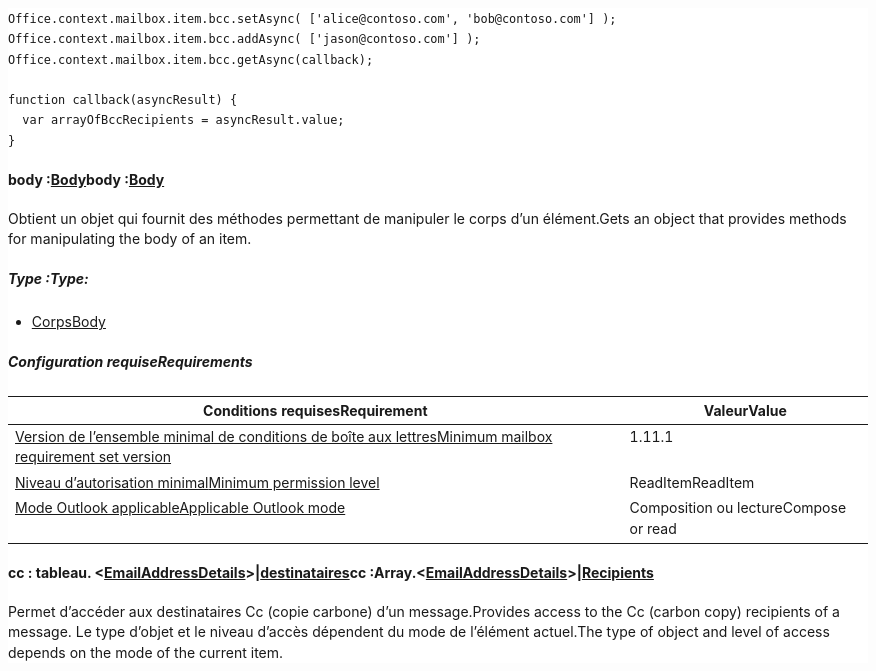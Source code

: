 ```
Office.context.mailbox.item.bcc.setAsync( ['alice@contoso.com', 'bob@contoso.com'] );
Office.context.mailbox.item.bcc.addAsync( ['jason@contoso.com'] );
Office.context.mailbox.item.bcc.getAsync(callback);

function callback(asyncResult) {
  var arrayOfBccRecipients = asyncResult.value;
}
```

####  <a name="body-bodyjavascriptapioutlook13officebody"></a><span data-ttu-id="6a0ee-150">body :[Body](/javascript/api/outlook_1_3/office.body)</span><span class="sxs-lookup"><span data-stu-id="6a0ee-150">body :[Body](/javascript/api/outlook_1_3/office.body)</span></span>

<span data-ttu-id="6a0ee-151">Obtient un objet qui fournit des méthodes permettant de manipuler le corps d’un élément.</span><span class="sxs-lookup"><span data-stu-id="6a0ee-151">Gets an object that provides methods for manipulating the body of an item.</span></span>

##### <a name="type"></a><span data-ttu-id="6a0ee-152">Type :</span><span class="sxs-lookup"><span data-stu-id="6a0ee-152">Type:</span></span>

*   [<span data-ttu-id="6a0ee-153">Corps</span><span class="sxs-lookup"><span data-stu-id="6a0ee-153">Body</span></span>](/javascript/api/outlook_1_3/office.body)

##### <a name="requirements"></a><span data-ttu-id="6a0ee-154">Configuration requise</span><span class="sxs-lookup"><span data-stu-id="6a0ee-154">Requirements</span></span>

|<span data-ttu-id="6a0ee-155">Conditions requises</span><span class="sxs-lookup"><span data-stu-id="6a0ee-155">Requirement</span></span>| <span data-ttu-id="6a0ee-156">Valeur</span><span class="sxs-lookup"><span data-stu-id="6a0ee-156">Value</span></span>|
|---|---|
|[<span data-ttu-id="6a0ee-157">Version de l’ensemble minimal de conditions de boîte aux lettres</span><span class="sxs-lookup"><span data-stu-id="6a0ee-157">Minimum mailbox requirement set version</span></span>](/javascript/office/requirement-sets/outlook-api-requirement-sets)| <span data-ttu-id="6a0ee-158">1.1</span><span class="sxs-lookup"><span data-stu-id="6a0ee-158">1.1</span></span>|
|[<span data-ttu-id="6a0ee-159">Niveau d’autorisation minimal</span><span class="sxs-lookup"><span data-stu-id="6a0ee-159">Minimum permission level</span></span>](https://docs.microsoft.com/outlook/add-ins/understanding-outlook-add-in-permissions)| <span data-ttu-id="6a0ee-160">ReadItem</span><span class="sxs-lookup"><span data-stu-id="6a0ee-160">ReadItem</span></span>|
|[<span data-ttu-id="6a0ee-161">Mode Outlook applicable</span><span class="sxs-lookup"><span data-stu-id="6a0ee-161">Applicable Outlook mode</span></span>](https://docs.microsoft.com/outlook/add-ins/#extension-points)| <span data-ttu-id="6a0ee-162">Composition ou lecture</span><span class="sxs-lookup"><span data-stu-id="6a0ee-162">Compose or read</span></span>|

####  <a name="cc-arrayemailaddressdetailsjavascriptapioutlook13officeemailaddressdetailsrecipientsjavascriptapioutlook13officerecipients"></a><span data-ttu-id="6a0ee-163">cc : tableau. <[EmailAddressDetails](/javascript/api/outlook_1_3/office.emailaddressdetails)>|[destinataires](/javascript/api/outlook_1_3/office.recipients)</span><span class="sxs-lookup"><span data-stu-id="6a0ee-163">cc :Array.<[EmailAddressDetails](/javascript/api/outlook_1_3/office.emailaddressdetails)>|[Recipients](/javascript/api/outlook_1_3/office.recipients)</span></span>

<span data-ttu-id="6a0ee-164">Permet d’accéder aux destinataires Cc (copie carbone) d’un message.</span><span class="sxs-lookup"><span data-stu-id="6a0ee-164">Provides access to the Cc (carbon copy) recipients of a message.</span></span> <span data-ttu-id="6a0ee-165">Le type d’objet et le niveau d’accès dépendent du mode de l’élément actuel.</span><span class="sxs-lookup"><span data-stu-id="6a0ee-165">The type of object and level of access depends on the mode of the current item.</span></span>
